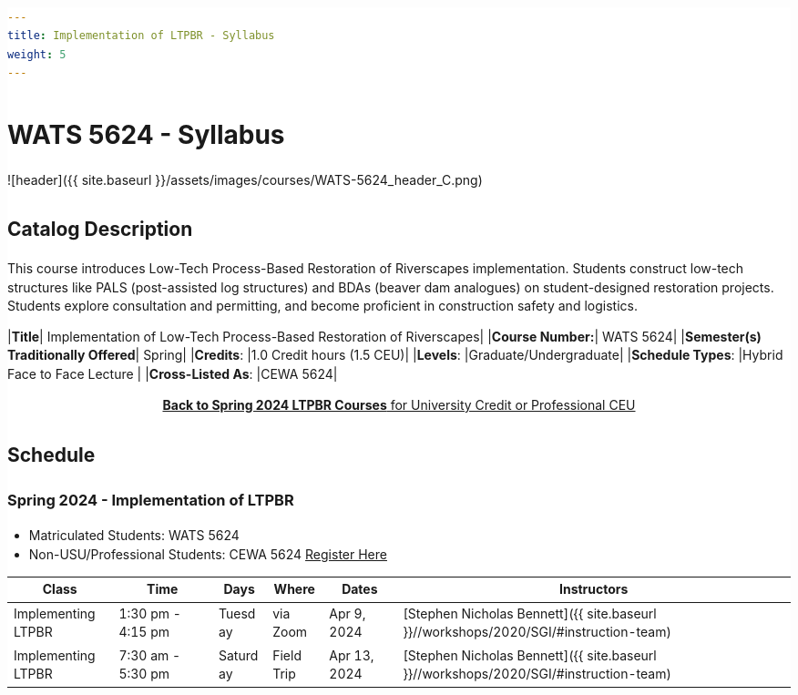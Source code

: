 ```yaml
---
title: Implementation of LTPBR - Syllabus
weight: 5
---
```

# WATS 5624 - Syllabus

![header]({{ site.baseurl }}/assets/images/courses/WATS-5624_header_C.png)


## Catalog Description

This course introduces Low-Tech Process-Based Restoration of Riverscapes implementation. Students construct low-tech structures like PALS (post-assisted log structures) and BDAs (beaver dam analogues) on student-designed restoration projects. Students explore consultation and permitting, and become proficient in construction safety and logistics.

|**Title**| Implementation of Low-Tech Process-Based Restoration of Riverscapes|
|**Course Number:**| WATS 5624|
|**Semester(s) Traditionally Offered**| Spring|
|**Credits**: |1.0 Credit hours  (1.5 CEU)|
|**Levels**: |Graduate/Undergraduate|
|**Schedule Types**: |Hybrid Face to Face Lecture |
|**Cross-Listed As**: |CEWA 5624|

<div align="center">
<a class=" button hollow" href="{{ site.baseurl }}/workshops/2024/USU/"> <i class="fa fa-chevron-circle-left" aria-hidden="true"></i> <b> Back to  Spring 2024 LTPBR Courses</b>  for University Credit or Professional CEU  
  </a>
</div>


## Schedule
### Spring 2024 - Implementation of LTPBR
- Matriculated Students: WATS 5624
- Non-USU/Professional Students: CEWA 5624  [Register Here](https://cpe.usu.edu/search/publicCourseSearchDetails.do?method=load&courseId=1015428) 

| Class              | Time              | Days     | Where      | Dates        | Instructors                                                  |
| ------------------ | ----------------- | -------- | ---------- | ------------ | ------------------------------------------------------------ |
| Implementing LTPBR | 1:30 pm - 4:15 pm | Tuesday  | via Zoom   | Apr 9, 2024  | [Stephen Nicholas Bennett]({{ site.baseurl }}//workshops/2020/SGI/#instruction-team) |
| Implementing LTPBR | 7:30 am - 5:30 pm | Saturday | Field Trip | Apr 13, 2024 | [Stephen Nicholas Bennett]({{ site.baseurl }}//workshops/2020/SGI/#instruction-team) |
